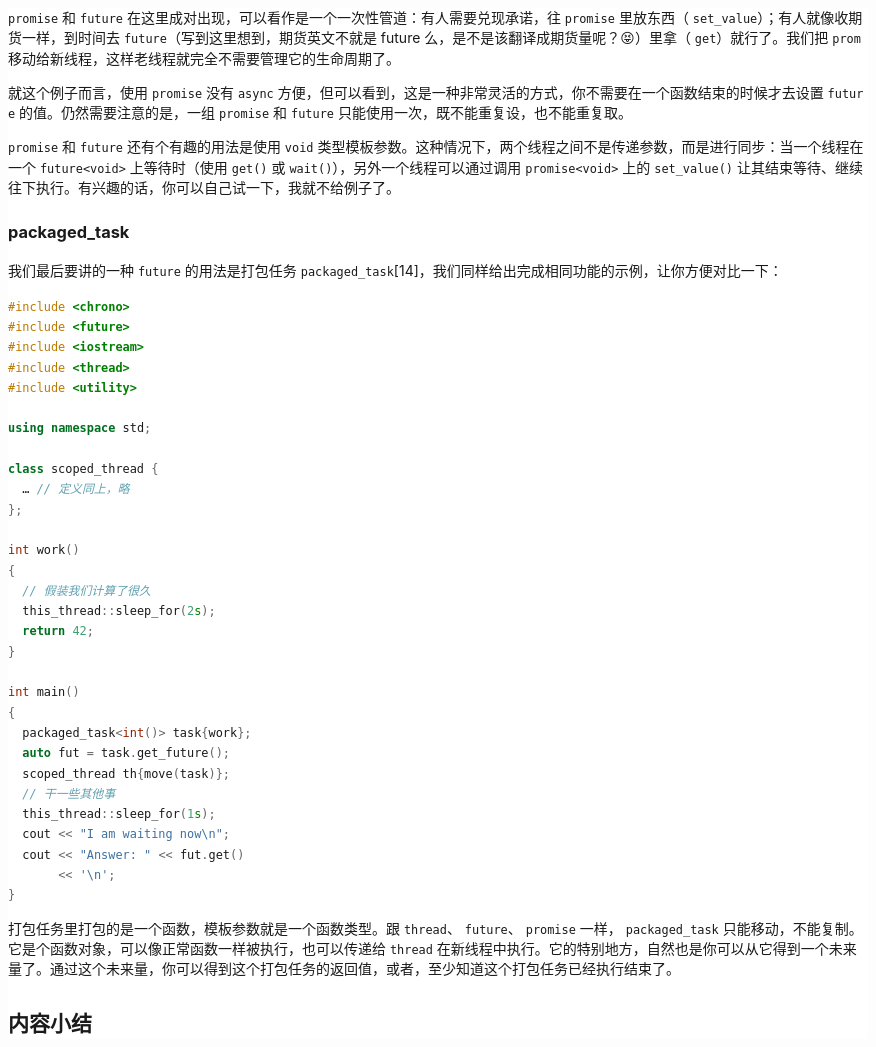 `promise` 和 `future` 在这里成对出现，可以看作是一个一次性管道：有人需要兑现承诺，往 `promise` 里放东西（ `set_value`）；有人就像收期货一样，到时间去 `future`（写到这里想到，期货英文不就是 future 么，是不是该翻译成期货量呢？😝）里拿（ `get`）就行了。我们把 `prom` 移动给新线程，这样老线程就完全不需要管理它的生命周期了。

就这个例子而言，使用 `promise` 没有 `async` 方便，但可以看到，这是一种非常灵活的方式，你不需要在一个函数结束的时候才去设置 `future` 的值。仍然需要注意的是，一组 `promise` 和 `future` 只能使用一次，既不能重复设，也不能重复取。

`promise` 和 `future` 还有个有趣的用法是使用 `void` 类型模板参数。这种情况下，两个线程之间不是传递参数，而是进行同步：当一个线程在一个 `future<void>` 上等待时（使用 `get()` 或 `wait()`），另外一个线程可以通过调用 `promise<void>` 上的 `set_value()` 让其结束等待、继续往下执行。有兴趣的话，你可以自己试一下，我就不给例子了。

### packaged\_task

我们最后要讲的一种 `future` 的用法是打包任务 `packaged_task`\[14\]，我们同样给出完成相同功能的示例，让你方便对比一下：

```c++
#include <chrono>
#include <future>
#include <iostream>
#include <thread>
#include <utility>

using namespace std;

class scoped_thread {
  … // 定义同上，略
};

int work()
{
  // 假装我们计算了很久
  this_thread::sleep_for(2s);
  return 42;
}

int main()
{
  packaged_task<int()> task{work};
  auto fut = task.get_future();
  scoped_thread th{move(task)};
  // 干一些其他事
  this_thread::sleep_for(1s);
  cout << "I am waiting now\n";
  cout << "Answer: " << fut.get()
       << '\n';
}

```

打包任务里打包的是一个函数，模板参数就是一个函数类型。跟 `thread`、 `future`、 `promise` 一样， `packaged_task` 只能移动，不能复制。它是个函数对象，可以像正常函数一样被执行，也可以传递给 `thread` 在新线程中执行。它的特别地方，自然也是你可以从它得到一个未来量了。通过这个未来量，你可以得到这个打包任务的返回值，或者，至少知道这个打包任务已经执行结束了。

## 内容小结

